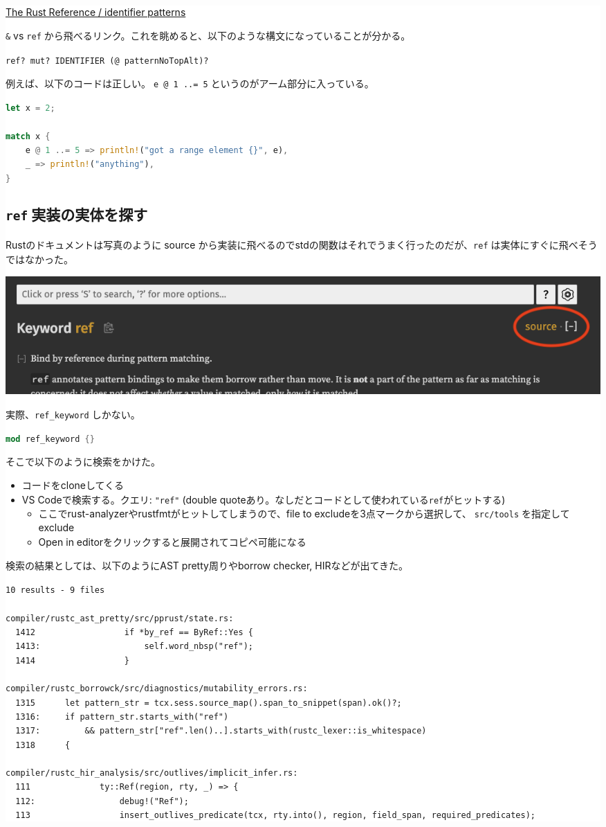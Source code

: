[The Rust Reference / identifier patterns](https://doc.rust-lang.org/reference/patterns.html#identifier-patterns)

`&` vs `ref` から飛べるリンク。これを眺めると、以下のような構文になっていることが分かる。

```text
ref? mut? IDENTIFIER (@ patternNoTopAlt)? 
```

例えば、以下のコードは正しい。 `e @ 1 ..= 5` というのがアーム部分に入っている。

```rust
let x = 2;

match x {
    e @ 1 ..= 5 => println!("got a range element {}", e),
    _ => println!("anything"),
}
```

## `ref` 実装の実体を探す

Rustのドキュメントは写真のように source から実装に飛べるのでstdの関数はそれでうまく行ったのだが、`ref` は実体にすぐに飛べそうではなかった。

![source at Rust docs](./1.png)

実際、`ref_keyword` しかない。

```rust
mod ref_keyword {}
```

そこで以下のように検索をかけた。

- コードをcloneしてくる
- VS Codeで検索する。クエリ: `"ref"` (double quoteあり。なしだとコードとして使われている`ref`がヒットする)
  - ここでrust-analyzerやrustfmtがヒットしてしまうので、file to excludeを3点マークから選択して、 `src/tools` を指定してexclude
  - Open in editorをクリックすると展開されてコピペ可能になる

検索の結果としては、以下のようにAST pretty周りやborrow checker, HIRなどが出てきた。

```text
10 results - 9 files

compiler/rustc_ast_pretty/src/pprust/state.rs:
  1412                  if *by_ref == ByRef::Yes {
  1413:                     self.word_nbsp("ref");
  1414                  }

compiler/rustc_borrowck/src/diagnostics/mutability_errors.rs:
  1315      let pattern_str = tcx.sess.source_map().span_to_snippet(span).ok()?;
  1316:     if pattern_str.starts_with("ref")
  1317:         && pattern_str["ref".len()..].starts_with(rustc_lexer::is_whitespace)
  1318      {

compiler/rustc_hir_analysis/src/outlives/implicit_infer.rs:
  111              ty::Ref(region, rty, _) => {
  112:                 debug!("Ref");
  113                  insert_outlives_predicate(tcx, rty.into(), region, field_span, required_predicates);
```